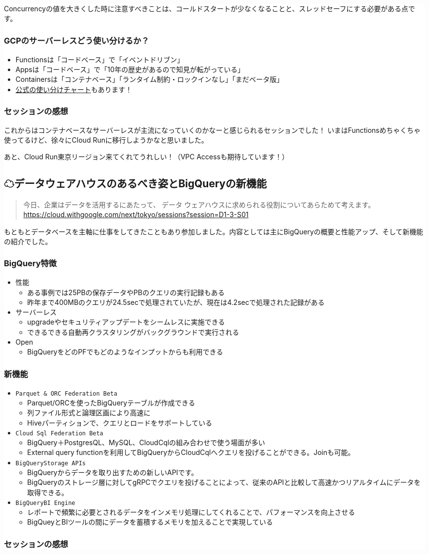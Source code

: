 Concurrencyの値を大きくした時に注意すべきことは、コールドスタートが少なくなることと、スレッドセーフにする必要がある点です。

### GCPのサーバーレスどう使い分けるか？

- Functionsは「コードベース」で「イベントドリブン」
- Appsは「コードベース」で「10年の歴史があるので知見が転がっている」
- Containersは「コンテナベース」「ランタイム制約・ロックインなし」「まだベータ版」
- [公式の使い分けチャート](https://cloud.google.com/serverless-options/)もあります！

### セッションの感想

これからはコンテナベースなサーバーレスが主流になっていくのかなーと感じられるセッションでした！ いまはFunctionsめちゃくちゃ使ってるけど、徐々にCloud Runに移行しようかなと思いました。

あと、Cloud Run東京リージョン来てくれてうれしい！（VPC Accessも期待しています！）

## ☁データウェアハウスのあるべき姿とBigQueryの新機能

>今日、企業はデータを活用するにあたって、
>データ ウェアハウスに求められる役割についてあらためて考えます。
>https://cloud.withgoogle.com/next/tokyo/sessions?session=D1-3-S01

もともとデータベースを主軸に仕事をしてきたこともあり参加しました。内容としては主にBigQueryの概要と性能アップ、そして新機能の紹介でした。

### BigQuery特徴

- 性能
  - ある事例では25PBの保存データやPBのクエリの実行記録もある
  - 昨年まで400MBのクエリが24.5secで処理されていたが、現在は4.2secで処理された記録がある
- サーバーレス
  - upgradeやセキュリティアップデートをシームレスに実施できる
  - できるできる自動再クラスタリングがバックグラウンドで実行される
- Open
  - BigQueryをどのPFでもどのようなインプットからも利用できる

### 新機能

- `Parquet & ORC Federation Beta`
  - Parquet/ORCを使ったBigQueryテーブルが作成できる
  - 列ファイル形式と論理区画により高速に
  - Hiveパーティションで、クエリとロードをサポートしている
- `Cloud Sql Federation Beta`
  - BigQuery＋PostgresQL、MySQL、CloudCqlの組み合わせで使う場面が多い
  - External query functionを利用してBigQueryからCloudCqlへクエリを投げることができる。Joinも可能。
- `BigQueryStorage APIs`
  - BigQueryからデータを取り出すための新しいAPIです。
  - BigQueryのストレージ層に対してgRPCでクエリを投げることによって、従来のAPIと比較して高速かつリアルタイムにデータを取得できる。
- `BigQueryBI Engine`
  - レポートで頻繁に必要とされるデータをインメモリ処理にしてくれることで、パフォーマンスを向上させる
  - BigQueyとBIツールの間にデータを蓄積するメモリを加えることで実現している

### セッションの感想

